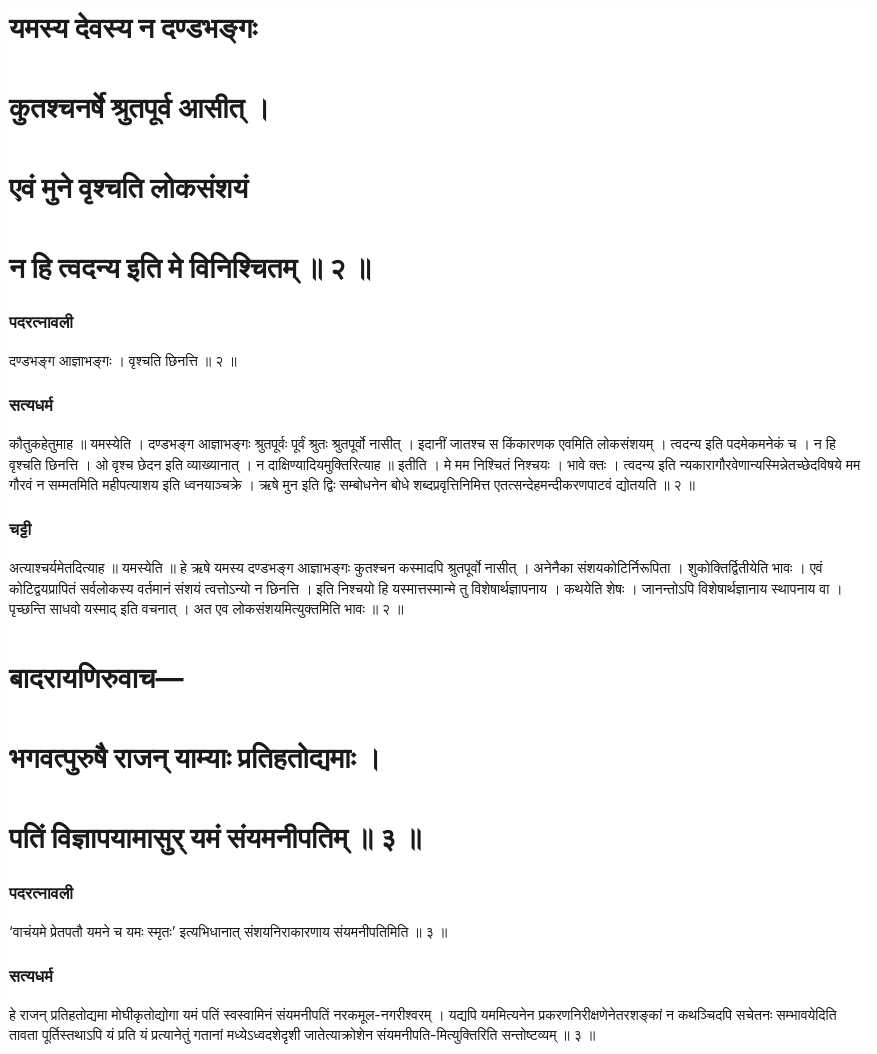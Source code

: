 # **यमस्य देवस्य न दण्डभङ्गः**

# **कुतश्चनर्षे श्रुतपूर्व आसीत् ।**

# **एवं मुने वृश्चति लोकसंशयं**

# **न हि त्वदन्य इति मे विनिश्चितम् ॥ २ ॥**

### **पदरत्नावली**

दण्डभङ्ग आज्ञाभङ्गः । वृश्चति छिनत्ति ॥ २ ॥

### **सत्यधर्म**

कौतुकहेतुमाह ॥ यमस्येति । दण्डभङ्ग आज्ञाभङ्गः श्रुतपूर्वः पूर्वं श्रुतः श्रुतपूर्वो नासीत् । इदानीं जातश्च स किंकारणक एवमिति लोकसंशयम् । त्वदन्य इति पदमेकमनेकं च । न हि वृश्चति छिनत्ति । ओ वृश्च छेदन इति व्याख्यानात् । न दाक्षिण्यादियमुक्तिरित्याह ॥ इतीति । मे मम निश्चितं निश्चयः । भावे क्तः । त्वदन्य इति न्यकारागौरवेणान्यस्मिन्नेतच्छेदविषये मम गौरवं न सम्मतमिति महीपत्याशय इति ध्वनयाञ्चक्रे । ऋषे मुन इति द्विः सम्बोधनेन बोधे शब्दप्रवृत्तिनिमित्त एतत्सन्देहमन्दीकरणपाटवं द्योतयति ॥ २ ॥

### **चट्टी**

अत्याश्चर्यमेतदित्याह ॥ यमस्येति ॥ हे ऋषे यमस्य दण्डभङ्ग आज्ञाभङ्गः कुतश्चन कस्मादपि श्रुतपूर्वो नासीत् । अनेनैका संशयकोटिर्निरूपिता । शुकोक्तिर्द्वितीयेति भावः । एवं कोटिद्वयप्रापितं सर्वलोकस्य वर्तमानं संशयं त्वत्तोऽन्यो न छिनत्ति । इति निश्चयो हि यस्मात्तस्मान्मे तु विशेषार्थज्ञापनाय । कथयेति शेषः । जानन्तोऽपि विशेषार्थज्ञानाय स्थापनाय वा । पृच्छन्ति साधवो यस्माद् इति वचनात् । अत एव लोकसंशयमित्युक्तमिति भावः ॥ २ ॥

# **बादरायणिरुवाच—**

# **भगवत्पुरुषै राजन् याम्याः प्रतिहतोद्यमाः ।**

# **पतिं विज्ञापयामासुर् यमं संयमनीपतिम् ॥ ३ ॥**

### **पदरत्नावली**

‘वाचंयमे प्रेतपतौ यमने च यमः स्मृतः’ इत्यभिधानात् संशयनिराकारणाय संयमनीपतिमिति ॥ ३ ॥

### **सत्यधर्म**

हे राजन् प्रतिहतोद्यमा मोघीकृतोद्योगा यमं पतिं स्वस्वामिनं संयमनीपतिं नरकमूल-नगरीश्वरम् । यद्यपि यममित्यनेन प्रकरणनिरीक्षणेनेतरशङ्कां न कथञ्चिदपि सचेतनः सम्भावयेदिति तावता पूर्तिस्तथाऽपि यं प्रति यं प्रत्यानेतुं गतानां मध्येऽध्वदशेदृशी जातेत्याक्रोशेन संयमनीपति-मित्युक्तिरिति सन्तोष्टव्यम् ॥ ३ ॥
